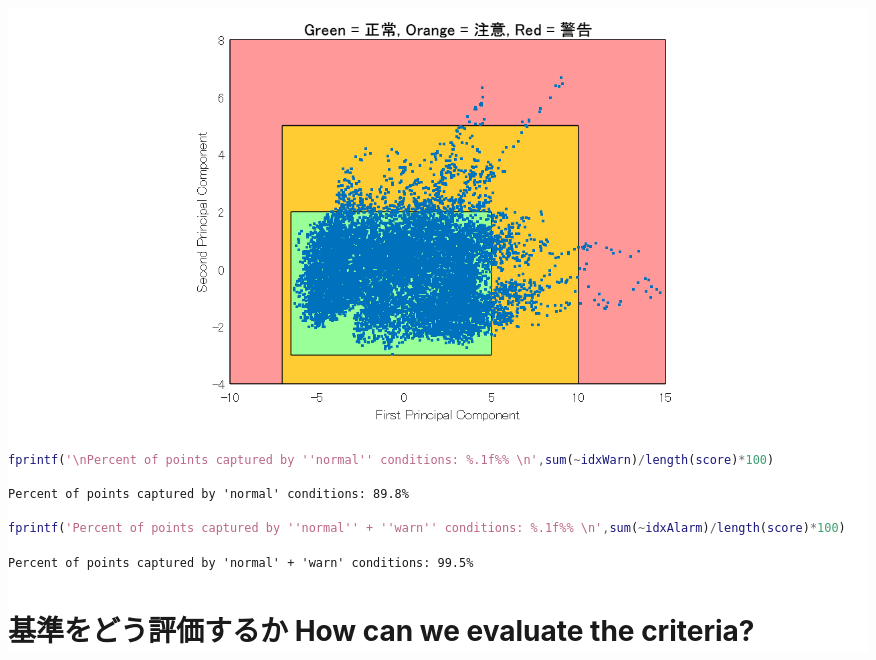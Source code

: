 <center><img src="UnsupervisedLive_JP_media/figure_9.png" width="562" alt="figure_9.png"></center>


```matlab
fprintf('\nPercent of points captured by ''normal'' conditions: %.1f%% \n',sum(~idxWarn)/length(score)*100)
```

```TextOutput
Percent of points captured by 'normal' conditions: 89.8% 
```

```matlab
fprintf('Percent of points captured by ''normal'' + ''warn'' conditions: %.1f%% \n',sum(~idxAlarm)/length(score)*100)
```

```TextOutput
Percent of points captured by 'normal' + 'warn' conditions: 99.5% 
```
# 基準をどう評価するか How can we evaluate the criteria?
